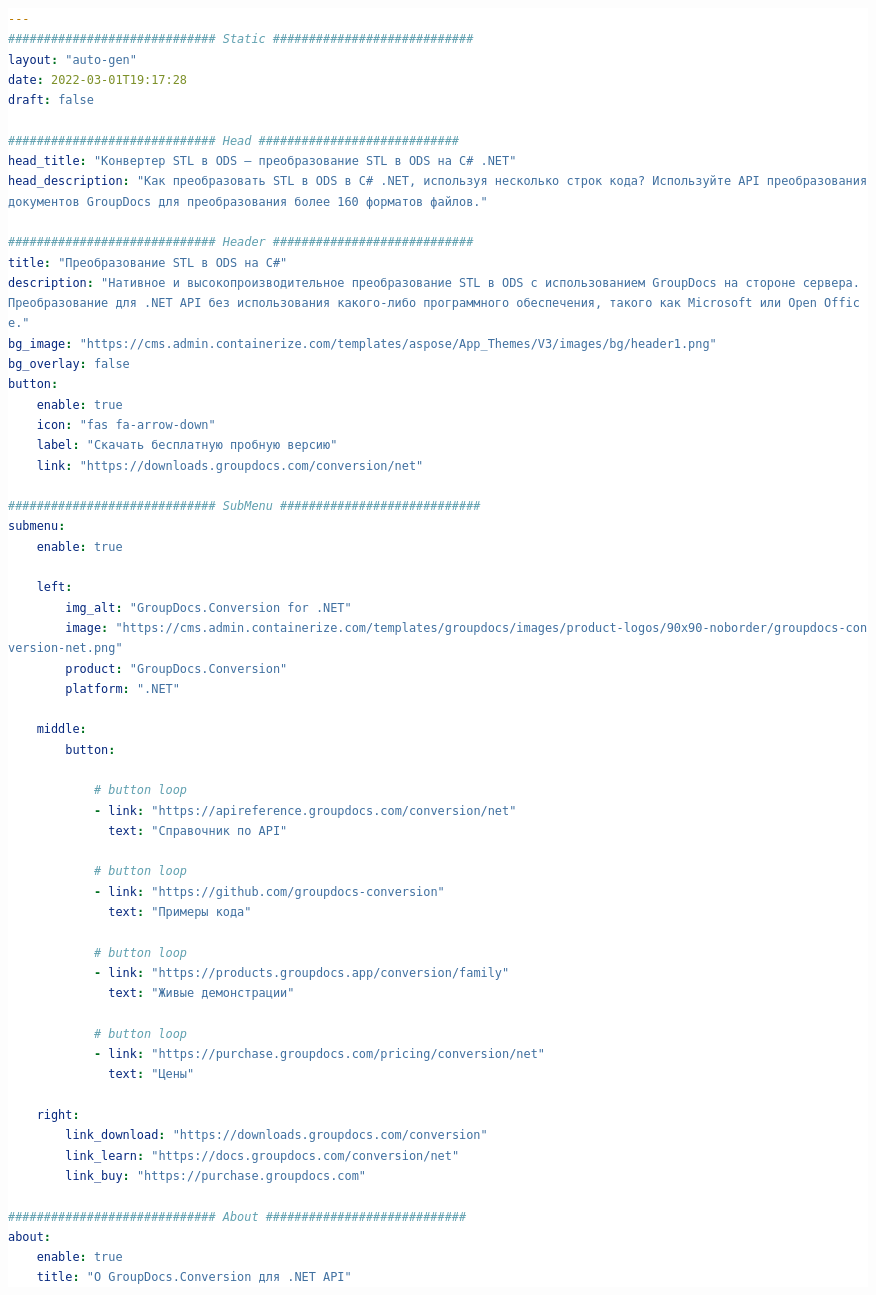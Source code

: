 ```yaml
---
############################# Static ############################
layout: "auto-gen"
date: 2022-03-01T19:17:28
draft: false

############################# Head ############################
head_title: "Конвертер STL в ODS — преобразование STL в ODS на C# .NET"
head_description: "Как преобразовать STL в ODS в C# .NET, используя несколько строк кода? Используйте API преобразования документов GroupDocs для преобразования более 160 форматов файлов."

############################# Header ############################
title: "Преобразование STL в ODS на C#"
description: "Нативное и высокопроизводительное преобразование STL в ODS с использованием GroupDocs на стороне сервера. Преобразование для .NET API без использования какого-либо программного обеспечения, такого как Microsoft или Open Office."
bg_image: "https://cms.admin.containerize.com/templates/aspose/App_Themes/V3/images/bg/header1.png"
bg_overlay: false
button:
    enable: true
    icon: "fas fa-arrow-down"
    label: "Скачать бесплатную пробную версию"
    link: "https://downloads.groupdocs.com/conversion/net"

############################# SubMenu ############################
submenu:
    enable: true

    left:
        img_alt: "GroupDocs.Conversion for .NET"
        image: "https://cms.admin.containerize.com/templates/groupdocs/images/product-logos/90x90-noborder/groupdocs-conversion-net.png"
        product: "GroupDocs.Conversion"
        platform: ".NET"

    middle:
        button:

            # button loop
            - link: "https://apireference.groupdocs.com/conversion/net"
              text: "Справочник по API"

            # button loop
            - link: "https://github.com/groupdocs-conversion"
              text: "Примеры кода"

            # button loop
            - link: "https://products.groupdocs.app/conversion/family"
              text: "Живые демонстрации"

            # button loop
            - link: "https://purchase.groupdocs.com/pricing/conversion/net"
              text: "Цены"

    right:
        link_download: "https://downloads.groupdocs.com/conversion"
        link_learn: "https://docs.groupdocs.com/conversion/net"
        link_buy: "https://purchase.groupdocs.com"

############################# About ############################
about:
    enable: true
    title: "О GroupDocs.Conversion для .NET API"
```